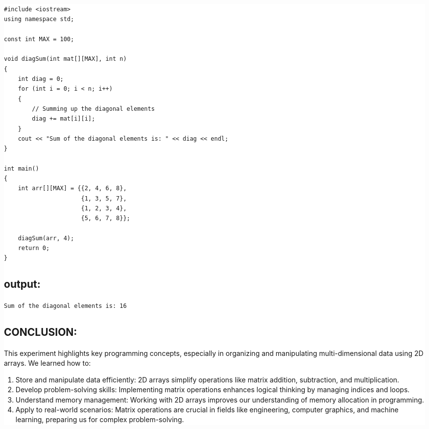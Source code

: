 ```
#include <iostream>
using namespace std;

const int MAX = 100;

void diagSum(int mat[][MAX], int n) 
{ 
    int diag = 0;
    for (int i = 0; i < n; i++)  
    { 
        // Summing up the diagonal elements 
        diag += mat[i][i]; 
    } 
    cout << "Sum of the diagonal elements is: " << diag << endl; 
} 

int main() 
{ 
    int arr[][MAX] = {{2, 4, 6, 8},  
                      {1, 3, 5, 7},  
                      {1, 2, 3, 4},  
                      {5, 6, 7, 8}}; 
                      
    diagSum(arr, 4); 
    return 0;
}
```
## output:
```
Sum of the diagonal elements is: 16
```
## CONCLUSION:

This experiment highlights key programming concepts, especially in organizing and manipulating multi-dimensional data using 2D arrays. We learned how to:

1) Store and manipulate data efficiently: 2D arrays simplify operations like matrix addition, subtraction, and multiplication.
2) Develop problem-solving skills: Implementing matrix operations enhances logical thinking by managing indices and loops.
3) Understand memory management: Working with 2D arrays improves our understanding of memory allocation in programming.
4) Apply to real-world scenarios: Matrix operations are crucial in fields like engineering, computer graphics, and machine learning, preparing us for complex problem-solving.
